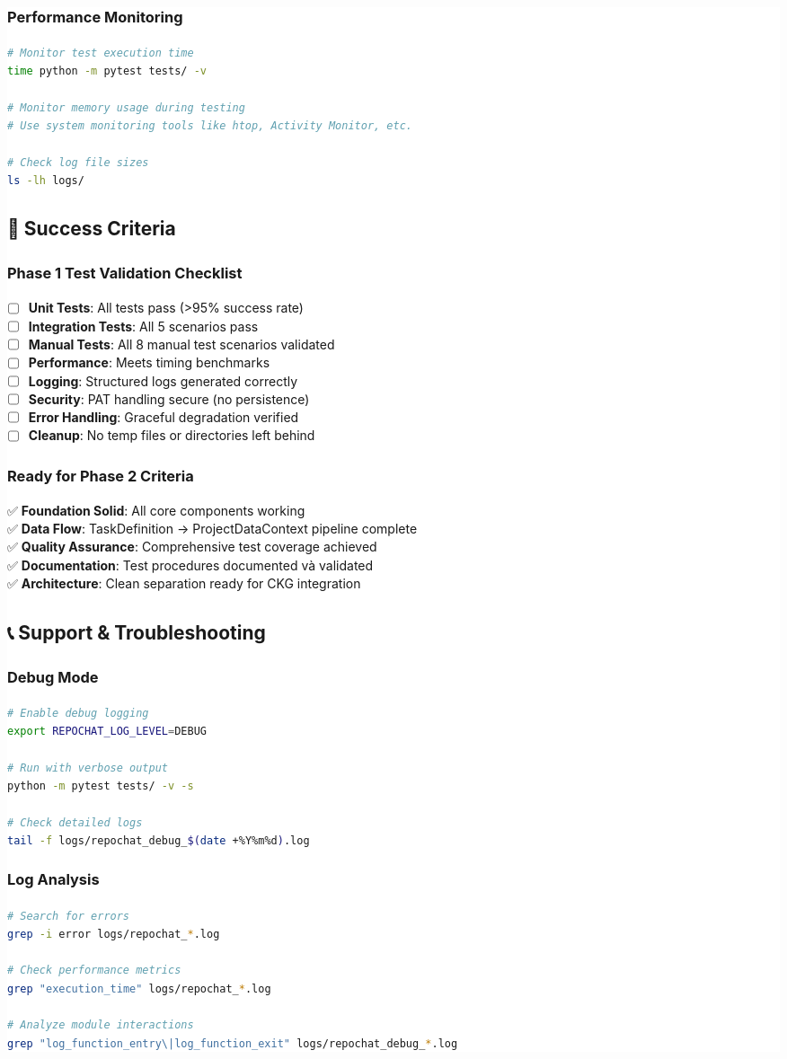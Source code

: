 ### Performance Monitoring
```bash
# Monitor test execution time
time python -m pytest tests/ -v

# Monitor memory usage during testing
# Use system monitoring tools like htop, Activity Monitor, etc.

# Check log file sizes
ls -lh logs/
```

## 🎯 Success Criteria

### Phase 1 Test Validation Checklist

- [ ] **Unit Tests**: All tests pass (>95% success rate)
- [ ] **Integration Tests**: All 5 scenarios pass
- [ ] **Manual Tests**: All 8 manual test scenarios validated
- [ ] **Performance**: Meets timing benchmarks
- [ ] **Logging**: Structured logs generated correctly
- [ ] **Security**: PAT handling secure (no persistence)
- [ ] **Error Handling**: Graceful degradation verified
- [ ] **Cleanup**: No temp files or directories left behind

### Ready for Phase 2 Criteria

✅ **Foundation Solid**: All core components working  
✅ **Data Flow**: TaskDefinition → ProjectDataContext pipeline complete  
✅ **Quality Assurance**: Comprehensive test coverage achieved  
✅ **Documentation**: Test procedures documented và validated  
✅ **Architecture**: Clean separation ready for CKG integration  

## 📞 Support & Troubleshooting

### Debug Mode
```bash
# Enable debug logging
export REPOCHAT_LOG_LEVEL=DEBUG

# Run with verbose output
python -m pytest tests/ -v -s

# Check detailed logs
tail -f logs/repochat_debug_$(date +%Y%m%d).log
```

### Log Analysis
```bash
# Search for errors
grep -i error logs/repochat_*.log

# Check performance metrics
grep "execution_time" logs/repochat_*.log

# Analyze module interactions
grep "log_function_entry\|log_function_exit" logs/repochat_debug_*.log
```
